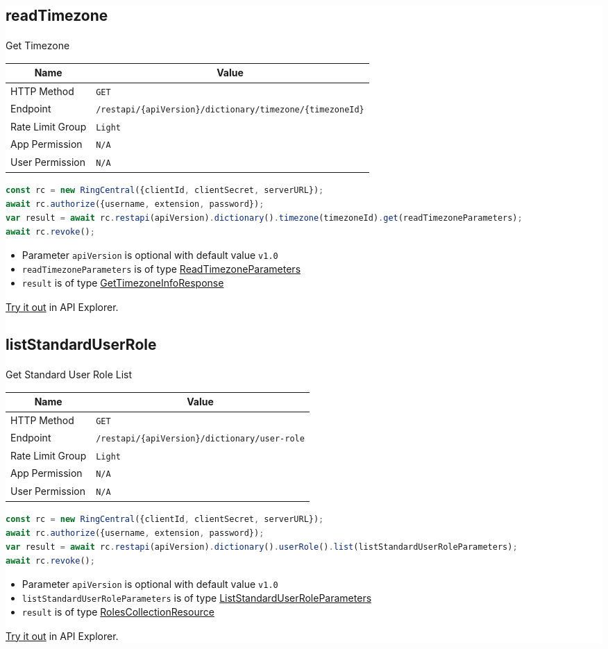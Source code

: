 ## readTimezone
Get Timezone

Name|Value
-|-
HTTP Method|`GET`
Endpoint|`/restapi/{apiVersion}/dictionary/timezone/{timezoneId}`
Rate Limit Group|`Light`
App Permission|`N/A`
User Permission|`N/A`

```ts
const rc = new RingCentral({clientId, clientSecret, serverURL});
await rc.authorize({username, extension, password});
var result = await rc.restapi(apiVersion).dictionary().timezone(timezoneId).get(readTimezoneParameters);
await rc.revoke();
```

- Parameter `apiVersion` is optional with default value `v1.0`
- `readTimezoneParameters` is of type [ReadTimezoneParameters](./definitions/ReadTimezoneParameters.ts)
- `result` is of type [GetTimezoneInfoResponse](./definitions/GetTimezoneInfoResponse.ts)

[Try it out](https://developer.ringcentral.com/api-reference#Regional-Settings-readTimezone) in API Explorer.

## listStandardUserRole
Get Standard User Role List

Name|Value
-|-
HTTP Method|`GET`
Endpoint|`/restapi/{apiVersion}/dictionary/user-role`
Rate Limit Group|`Light`
App Permission|`N/A`
User Permission|`N/A`

```ts
const rc = new RingCentral({clientId, clientSecret, serverURL});
await rc.authorize({username, extension, password});
var result = await rc.restapi(apiVersion).dictionary().userRole().list(listStandardUserRoleParameters);
await rc.revoke();
```

- Parameter `apiVersion` is optional with default value `v1.0`
- `listStandardUserRoleParameters` is of type [ListStandardUserRoleParameters](./definitions/ListStandardUserRoleParameters.ts)
- `result` is of type [RolesCollectionResource](./definitions/RolesCollectionResource.ts)

[Try it out](https://developer.ringcentral.com/api-reference#Role-Management-listStandardUserRole) in API Explorer.
